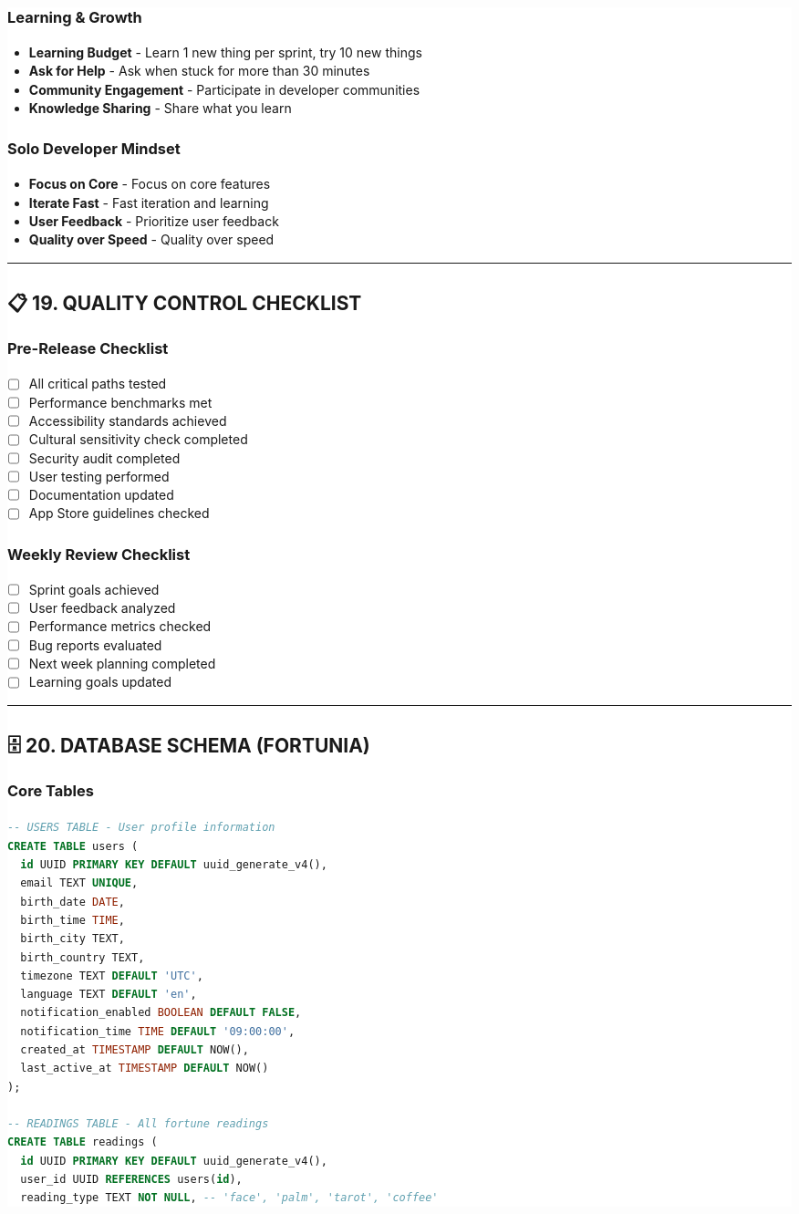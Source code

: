 ### **Learning & Growth**
- **Learning Budget** - Learn 1 new thing per sprint, try 10 new things
- **Ask for Help** - Ask when stuck for more than 30 minutes
- **Community Engagement** - Participate in developer communities
- **Knowledge Sharing** - Share what you learn

### **Solo Developer Mindset**
- **Focus on Core** - Focus on core features
- **Iterate Fast** - Fast iteration and learning
- **User Feedback** - Prioritize user feedback
- **Quality over Speed** - Quality over speed

---

## 📋 **19. QUALITY CONTROL CHECKLIST**

### **Pre-Release Checklist**
- [ ] All critical paths tested
- [ ] Performance benchmarks met
- [ ] Accessibility standards achieved
- [ ] Cultural sensitivity check completed
- [ ] Security audit completed
- [ ] User testing performed
- [ ] Documentation updated
- [ ] App Store guidelines checked

### **Weekly Review Checklist**
- [ ] Sprint goals achieved
- [ ] User feedback analyzed
- [ ] Performance metrics checked
- [ ] Bug reports evaluated
- [ ] Next week planning completed
- [ ] Learning goals updated

---

## 🗄️ **20. DATABASE SCHEMA (FORTUNIA)**

### **Core Tables**

```sql
-- USERS TABLE - User profile information
CREATE TABLE users (
  id UUID PRIMARY KEY DEFAULT uuid_generate_v4(),
  email TEXT UNIQUE,
  birth_date DATE,
  birth_time TIME,
  birth_city TEXT,
  birth_country TEXT,
  timezone TEXT DEFAULT 'UTC',
  language TEXT DEFAULT 'en',
  notification_enabled BOOLEAN DEFAULT FALSE,
  notification_time TIME DEFAULT '09:00:00',
  created_at TIMESTAMP DEFAULT NOW(),
  last_active_at TIMESTAMP DEFAULT NOW()
);

-- READINGS TABLE - All fortune readings
CREATE TABLE readings (
  id UUID PRIMARY KEY DEFAULT uuid_generate_v4(),
  user_id UUID REFERENCES users(id),
  reading_type TEXT NOT NULL, -- 'face', 'palm', 'tarot', 'coffee'
```